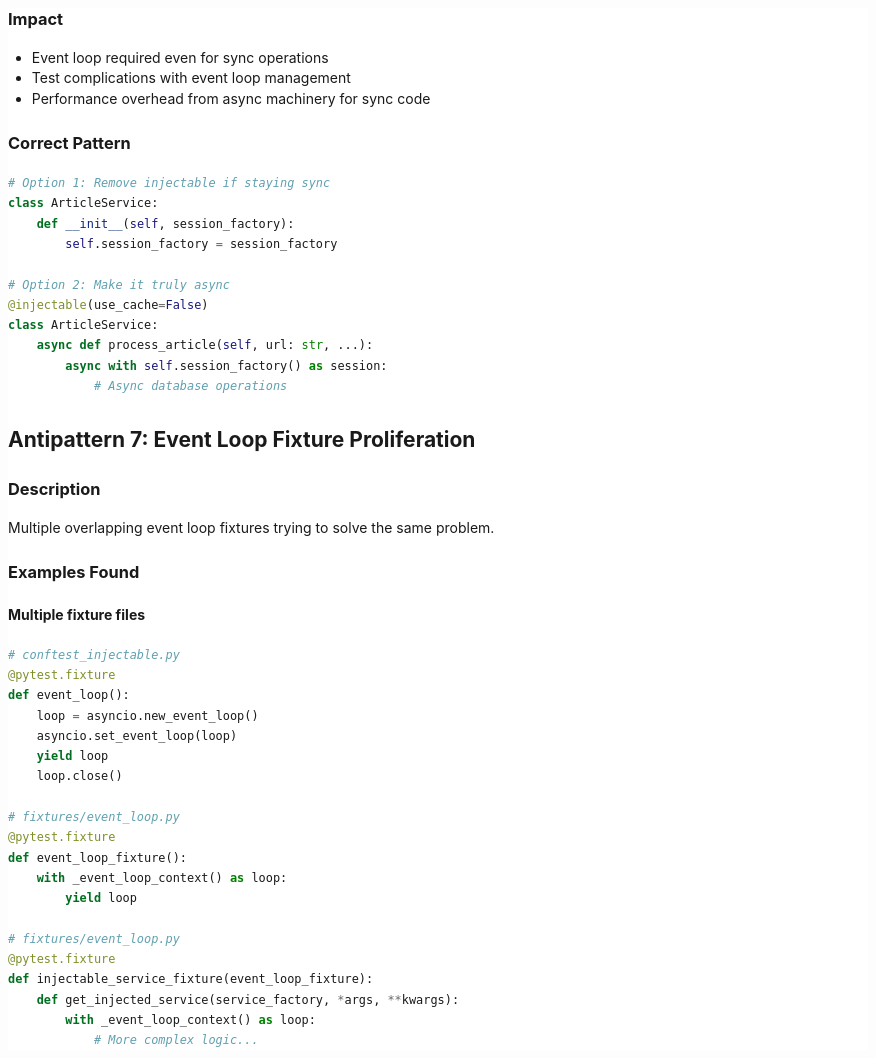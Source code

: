 ### Impact
- Event loop required even for sync operations
- Test complications with event loop management
- Performance overhead from async machinery for sync code

### Correct Pattern
```python
# Option 1: Remove injectable if staying sync
class ArticleService:
    def __init__(self, session_factory):
        self.session_factory = session_factory

# Option 2: Make it truly async
@injectable(use_cache=False)
class ArticleService:
    async def process_article(self, url: str, ...):
        async with self.session_factory() as session:
            # Async database operations
```

## Antipattern 7: Event Loop Fixture Proliferation

### Description
Multiple overlapping event loop fixtures trying to solve the same problem.

### Examples Found

#### Multiple fixture files
```python
# conftest_injectable.py
@pytest.fixture
def event_loop():
    loop = asyncio.new_event_loop()
    asyncio.set_event_loop(loop)
    yield loop
    loop.close()

# fixtures/event_loop.py
@pytest.fixture
def event_loop_fixture():
    with _event_loop_context() as loop:
        yield loop

# fixtures/event_loop.py
@pytest.fixture
def injectable_service_fixture(event_loop_fixture):
    def get_injected_service(service_factory, *args, **kwargs):
        with _event_loop_context() as loop:
            # More complex logic...
```
